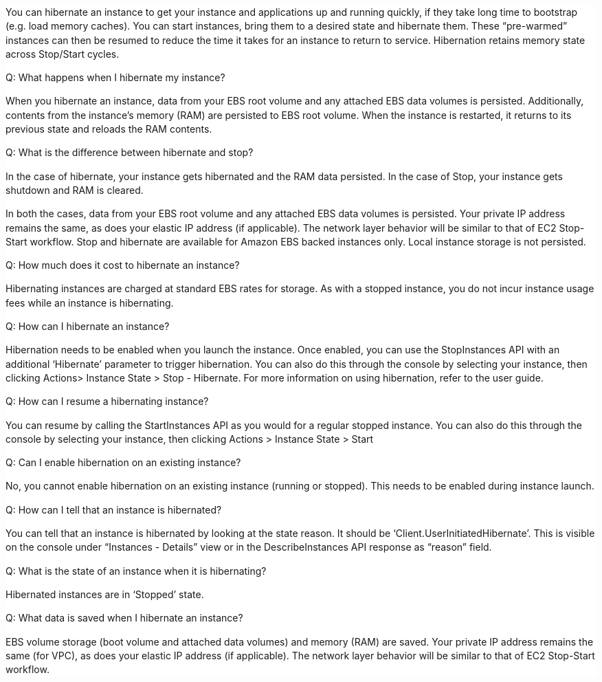You can hibernate an instance to get your instance and applications up and running quickly, if they take long time to bootstrap (e.g. load memory caches). You can start instances, bring them to a desired state and hibernate them. These “pre-warmed” instances can then be resumed to reduce the time it takes for an instance to return to service. Hibernation retains memory state across Stop/Start cycles.

Q: What happens when I hibernate my instance?

When you hibernate an instance, data from your EBS root volume and any attached EBS data volumes is persisted. Additionally, contents from the instance’s memory (RAM) are persisted to EBS root volume. When the instance is restarted, it returns to its previous state and reloads the RAM contents.

Q: What is the difference between hibernate and stop?

In the case of hibernate, your instance gets hibernated and the RAM data persisted. In the case of Stop, your instance gets shutdown and RAM is cleared.

In both the cases, data from your EBS root volume and any attached EBS data volumes is persisted. Your private IP address remains the same, as does your elastic IP address (if applicable). The network layer behavior will be similar to that of EC2 Stop-Start workflow. Stop and hibernate are available for Amazon EBS backed instances only. Local instance storage is not persisted.

Q: How much does it cost to hibernate an instance?

Hibernating instances are charged at standard EBS rates for storage. As with a stopped instance, you do not incur instance usage fees while an instance is hibernating.

Q: How can I hibernate an instance?

Hibernation needs to be enabled when you launch the instance. Once enabled, you can use the StopInstances API with an additional ‘Hibernate’ parameter to trigger hibernation. You can also do this through the console by selecting your instance, then clicking Actions> Instance State > Stop - Hibernate. For more information on using hibernation, refer to the user guide.

Q: How can I resume a hibernating instance?

You can resume by calling the StartInstances API as you would for a regular stopped instance. You can also do this through the console by selecting your instance, then clicking Actions > Instance State > Start

Q: Can I enable hibernation on an existing instance?

No, you cannot enable hibernation on an existing instance (running or stopped). This needs to be enabled during instance launch.

Q: How can I tell that an instance is hibernated?

You can tell that an instance is hibernated by looking at the state reason. It should be ‘Client.UserInitiatedHibernate’. This is visible on the console under “Instances - Details” view or in the DescribeInstances API response as “reason” field.

Q: What is the state of an instance when it is hibernating?

Hibernated instances are in ‘Stopped’ state.

Q: What data is saved when I hibernate an instance?

EBS volume storage (boot volume and attached data volumes) and memory (RAM) are saved. Your private IP address remains the same (for VPC), as does your elastic IP address (if applicable). The network layer behavior will be similar to that of EC2 Stop-Start workflow.
